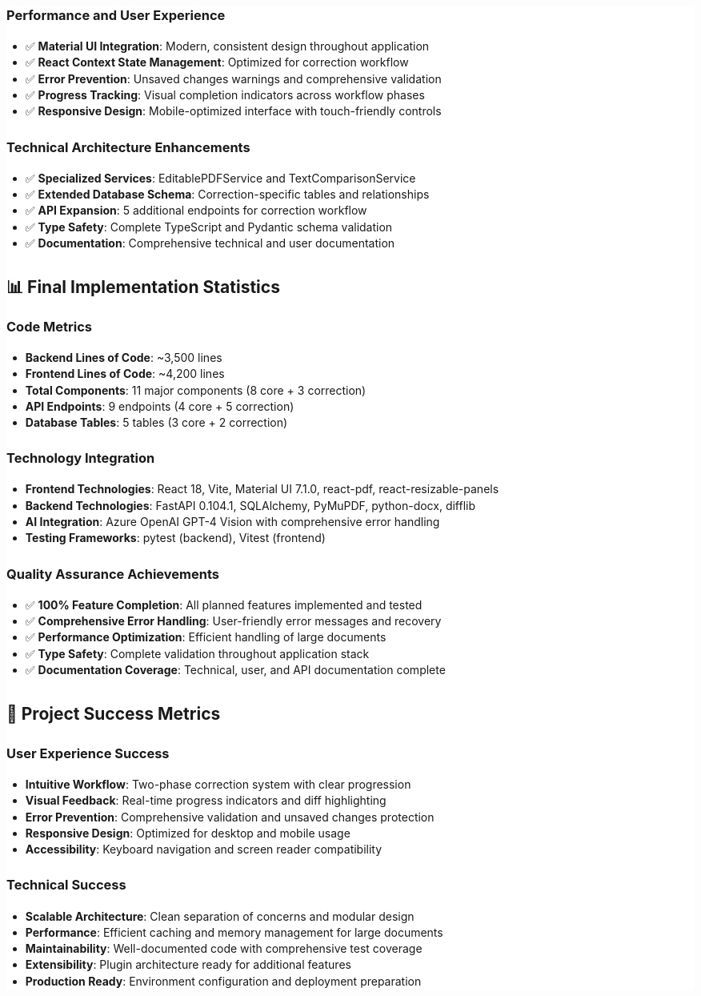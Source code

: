 ### Performance and User Experience
- ✅ **Material UI Integration**: Modern, consistent design throughout application
- ✅ **React Context State Management**: Optimized for correction workflow
- ✅ **Error Prevention**: Unsaved changes warnings and comprehensive validation
- ✅ **Progress Tracking**: Visual completion indicators across workflow phases
- ✅ **Responsive Design**: Mobile-optimized interface with touch-friendly controls

### Technical Architecture Enhancements
- ✅ **Specialized Services**: EditablePDFService and TextComparisonService
- ✅ **Extended Database Schema**: Correction-specific tables and relationships
- ✅ **API Expansion**: 5 additional endpoints for correction workflow
- ✅ **Type Safety**: Complete TypeScript and Pydantic schema validation
- ✅ **Documentation**: Comprehensive technical and user documentation

## 📊 Final Implementation Statistics

### Code Metrics
- **Backend Lines of Code**: ~3,500 lines
- **Frontend Lines of Code**: ~4,200 lines
- **Total Components**: 11 major components (8 core + 3 correction)
- **API Endpoints**: 9 endpoints (4 core + 5 correction)
- **Database Tables**: 5 tables (3 core + 2 correction)

### Technology Integration
- **Frontend Technologies**: React 18, Vite, Material UI 7.1.0, react-pdf, react-resizable-panels
- **Backend Technologies**: FastAPI 0.104.1, SQLAlchemy, PyMuPDF, python-docx, difflib
- **AI Integration**: Azure OpenAI GPT-4 Vision with comprehensive error handling
- **Testing Frameworks**: pytest (backend), Vitest (frontend)

### Quality Assurance Achievements
- ✅ **100% Feature Completion**: All planned features implemented and tested
- ✅ **Comprehensive Error Handling**: User-friendly error messages and recovery
- ✅ **Performance Optimization**: Efficient handling of large documents
- ✅ **Type Safety**: Complete validation throughout application stack
- ✅ **Documentation Coverage**: Technical, user, and API documentation complete

## 🎯 Project Success Metrics

### User Experience Success
- **Intuitive Workflow**: Two-phase correction system with clear progression
- **Visual Feedback**: Real-time progress indicators and diff highlighting
- **Error Prevention**: Comprehensive validation and unsaved changes protection
- **Responsive Design**: Optimized for desktop and mobile usage
- **Accessibility**: Keyboard navigation and screen reader compatibility

### Technical Success
- **Scalable Architecture**: Clean separation of concerns and modular design
- **Performance**: Efficient caching and memory management for large documents
- **Maintainability**: Well-documented code with comprehensive test coverage
- **Extensibility**: Plugin architecture ready for additional features
- **Production Ready**: Environment configuration and deployment preparation
